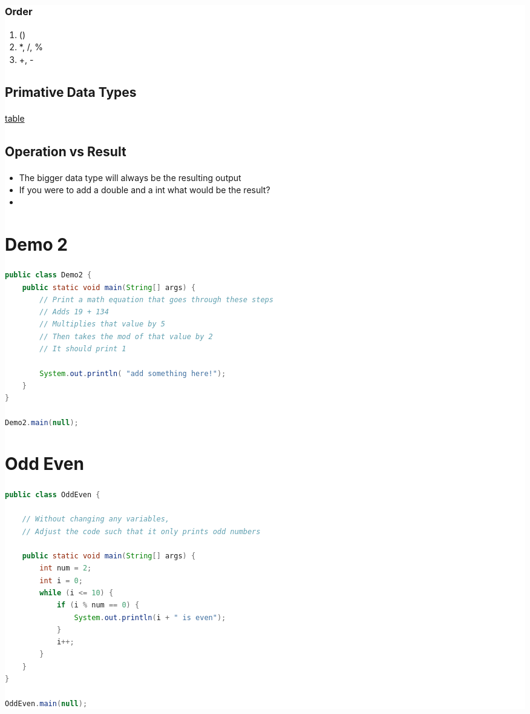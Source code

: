 ### Order
1. ()
2. *, /, %
3. +, -

## Primative Data Types
[table](http://orion.towson.edu/~izimand/237/LectureNotes/L3-PrimitiveDataTypes.JPG)

## Operation vs Result
- The bigger data type will always be the resulting output
- If you were to add a double and a int what would be the result?
- 

# Demo 2


```Java
public class Demo2 {
    public static void main(String[] args) {
        // Print a math equation that goes through these steps
        // Adds 19 + 134
        // Multiplies that value by 5
        // Then takes the mod of that value by 2
        // It should print 1

        System.out.println( "add something here!");
    }
}

Demo2.main(null);
```

# Odd Even


```Java
public class OddEven {

    // Without changing any variables,
    // Adjust the code such that it only prints odd numbers
    
    public static void main(String[] args) {
        int num = 2;
        int i = 0;
        while (i <= 10) {
            if (i % num == 0) {
                System.out.println(i + " is even");
            }
            i++;
        }
    }
}

OddEven.main(null);
```
